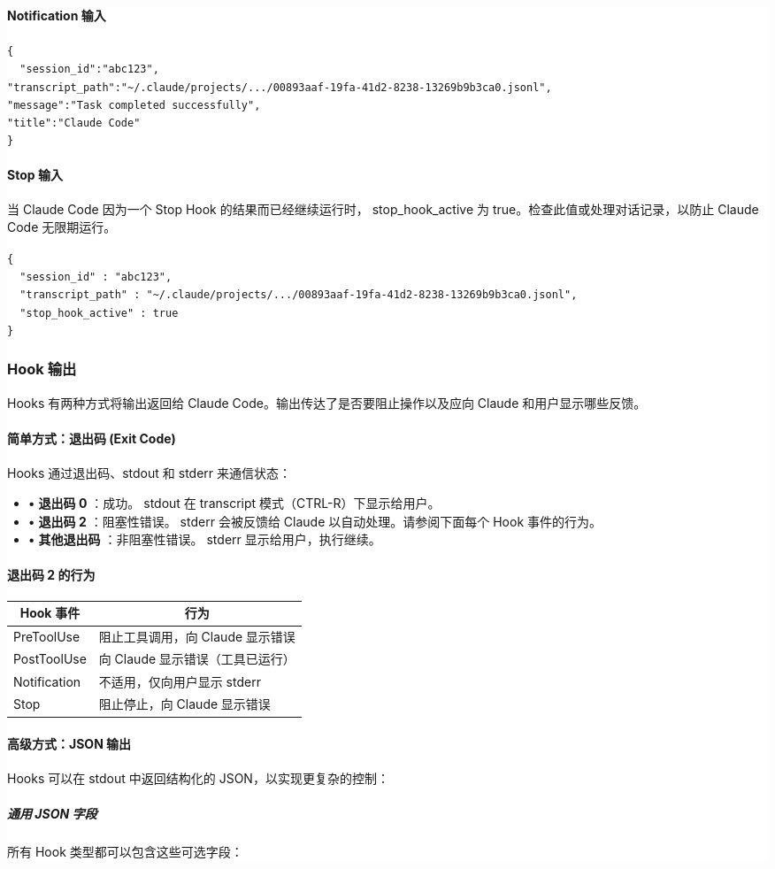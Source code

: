 #### Notification 输入

```
{
  "session_id":"abc123",
"transcript_path":"~/.claude/projects/.../00893aaf-19fa-41d2-8238-13269b9b3ca0.jsonl",
"message":"Task completed successfully",
"title":"Claude Code"
}
```

#### Stop 输入

当 Claude Code 因为一个 Stop Hook 的结果而已经继续运行时， stop\_hook\_active 为 true。检查此值或处理对话记录，以防止 Claude Code 无限期运行。

```
{
  "session_id" : "abc123",
  "transcript_path" : "~/.claude/projects/.../00893aaf-19fa-41d2-8238-13269b9b3ca0.jsonl",
  "stop_hook_active" : true
}
```

### Hook 输出

Hooks 有两种方式将输出返回给 Claude Code。输出传达了是否要阻止操作以及应向 Claude 和用户显示哪些反馈。

#### 简单方式：退出码 (Exit Code)

Hooks 通过退出码、stdout 和 stderr 来通信状态：

- • **退出码 0** ：成功。 stdout 在 transcript 模式（CTRL-R）下显示给用户。
- • **退出码 2** ：阻塞性错误。 stderr 会被反馈给 Claude 以自动处理。请参阅下面每个 Hook 事件的行为。
- • **其他退出码** ：非阻塞性错误。 stderr 显示给用户，执行继续。

#### 退出码 2 的行为

| Hook 事件 | 行为 |
| --- | --- |
| PreToolUse | 阻止工具调用，向 Claude 显示错误 |
| PostToolUse | 向 Claude 显示错误（工具已运行） |
| Notification | 不适用，仅向用户显示 stderr |
| Stop | 阻止停止，向 Claude 显示错误 |

#### 高级方式：JSON 输出

Hooks 可以在 stdout 中返回结构化的 JSON，以实现更复杂的控制：

##### 通用 JSON 字段

所有 Hook 类型都可以包含这些可选字段：
